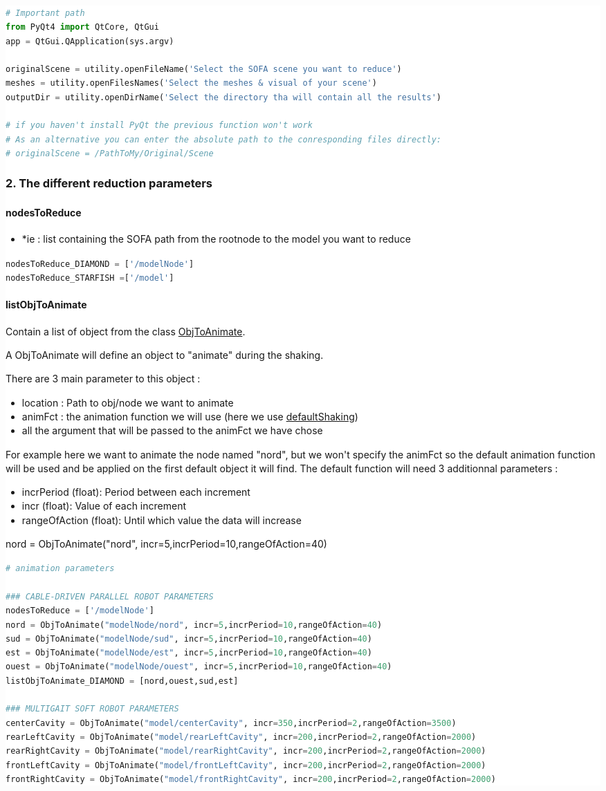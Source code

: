 
```python
# Important path
from PyQt4 import QtCore, QtGui
app = QtGui.QApplication(sys.argv)

originalScene = utility.openFileName('Select the SOFA scene you want to reduce')
meshes = utility.openFilesNames('Select the meshes & visual of your scene')
outputDir = utility.openDirName('Select the directory tha will contain all the results')

# if you haven't install PyQt the previous function won't work
# As an alternative you can enter the absolute path to the conresponding files directly:
# originalScene = /PathToMy/Original/Scene
```

### 2.  The different reduction parameters <a name="Reduction Parameters"></a>

#### nodesToReduce <a name="nodesToReduce"></a>
- *ie : list containing the SOFA path from the rootnode to the model you want to reduce
        


```python
nodesToReduce_DIAMOND = ['/modelNode']
nodesToReduce_STARFISH =['/model']
```

#### listObjToAnimate <a name="listObjToAnimate"></a>
   
Contain a list of object from the class [ObjToAnimate](https://modelorderreduction.readthedocs.io/en/latest/_autosummary/_autosummary/_autosummary/mor.reduction.reduceModel.ObjToAnimate.html).
        
A ObjToAnimate will define an object to "animate" during the shaking.

There are 3 main parameter to this object :
- location : Path to obj/node we want to animate
- animFct : the animation function we will use (here we use [defaultShaking](https://modelorderreduction.readthedocs.io/en/latest/_autosummary/_autosummary/mor.animation.defaultShaking.html))
- all the argument that will be passed to the animFct we have chose
        
For example here we want to animate the node named "nord", but we won't specify the animFct so the default animation function will be used and be applied on the first default object it will find. The default function will need 3 additionnal parameters :
- incrPeriod (float):   Period between each increment
- incr (float):    Value of each increment
- rangeOfAction (float):    Until which value the data will increase
            
nord = ObjToAnimate("nord", incr=5,incrPeriod=10,rangeOfAction=40)


```python
# animation parameters

### CABLE-DRIVEN PARALLEL ROBOT PARAMETERS
nodesToReduce = ['/modelNode']
nord = ObjToAnimate("modelNode/nord", incr=5,incrPeriod=10,rangeOfAction=40)
sud = ObjToAnimate("modelNode/sud", incr=5,incrPeriod=10,rangeOfAction=40)
est = ObjToAnimate("modelNode/est", incr=5,incrPeriod=10,rangeOfAction=40)
ouest = ObjToAnimate("modelNode/ouest", incr=5,incrPeriod=10,rangeOfAction=40)
listObjToAnimate_DIAMOND = [nord,ouest,sud,est]

### MULTIGAIT SOFT ROBOT PARAMETERS
centerCavity = ObjToAnimate("model/centerCavity", incr=350,incrPeriod=2,rangeOfAction=3500)
rearLeftCavity = ObjToAnimate("model/rearLeftCavity", incr=200,incrPeriod=2,rangeOfAction=2000)
rearRightCavity = ObjToAnimate("model/rearRightCavity", incr=200,incrPeriod=2,rangeOfAction=2000)
frontLeftCavity = ObjToAnimate("model/frontLeftCavity", incr=200,incrPeriod=2,rangeOfAction=2000)
frontRightCavity = ObjToAnimate("model/frontRightCavity", incr=200,incrPeriod=2,rangeOfAction=2000)
```